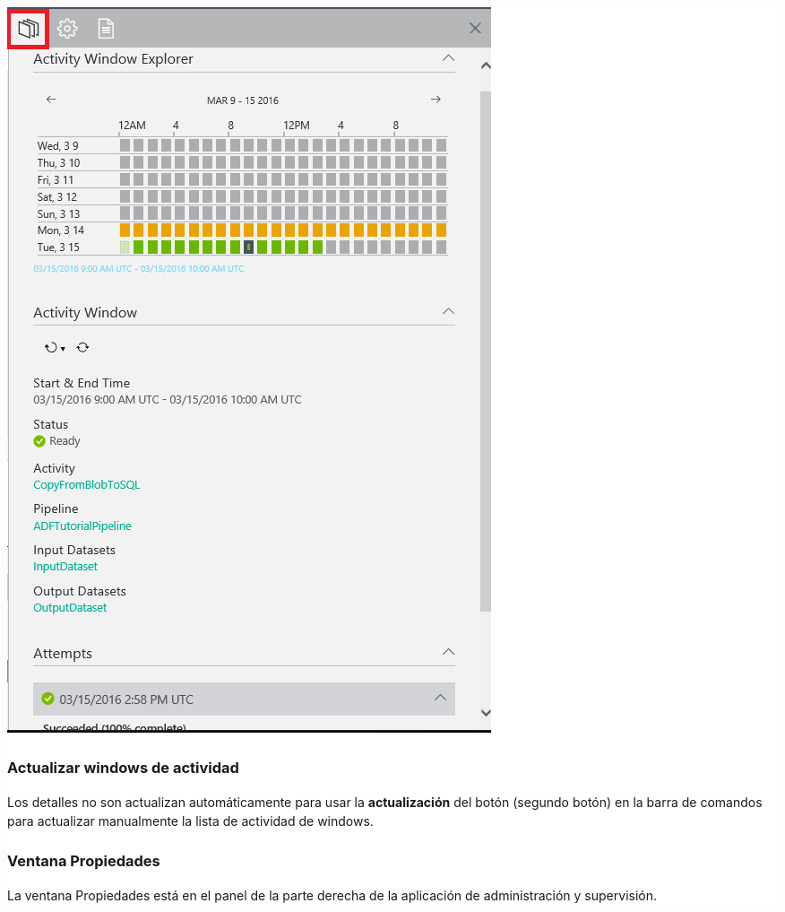 ![Explorador de la ventana de actividad](./media/data-factory-monitor-manage-app/ActivityWindowExplorer-2.png)

### <a name="refresh-activity-windows"></a>Actualizar windows de actividad  
Los detalles no son actualizan automáticamente para usar la **actualización** del botón (segundo botón) en la barra de comandos para actualizar manualmente la lista de actividad de windows.  
 

### <a name="properties-window"></a>Ventana Propiedades
La ventana Propiedades está en el panel de la parte derecha de la aplicación de administración y supervisión. 
